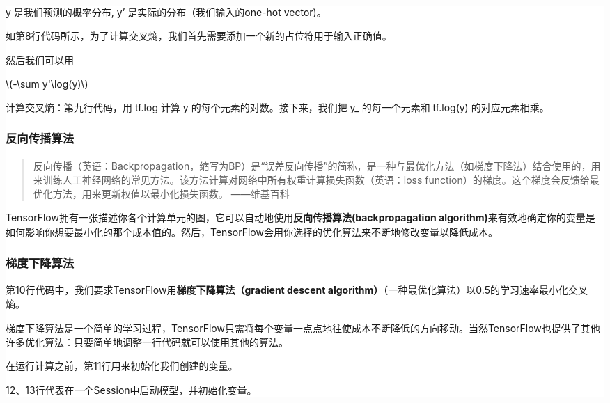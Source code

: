   <p>
    y 是我们预测的概率分布, y’ 是实际的分布（我们输入的one-hot vector)。
  </p>
  
  <p>
    如第8行代码所示，为了计算交叉熵，我们首先需要添加一个新的占位符用于输入正确值。
  </p>
  
  <p>
    然后我们可以用
  </p> \(-\sum y'\log(y)\) 
  
  <p>
    计算交叉熵：第九行代码，用 tf.log 计算 y 的每个元素的对数。接下来，我们把 y_ 的每一个元素和 tf.log(y) 的对应元素相乘。
  </p>
</div>

<div id="wmd-preview-section-5362" class="wmd-preview-section preview-content">
  <h3 id="反向传播算法">
    反向传播算法
  </h3>
  
  <blockquote>
    <p>
      反向传播（英语：Backpropagation，缩写为BP）是“误差反向传播”的简称，是一种与最优化方法（如梯度下降法）结合使用的，用来训练人工神经网络的常见方法。该方法计算对网络中所有权重计算损失函数（英语：loss function）的梯度。这个梯度会反馈给最优化方法，用来更新权值以最小化损失函数。 ——维基百科
    </p>
  </blockquote>
  
  <p>
    TensorFlow拥有一张描述你各个计算单元的图，它可以自动地使用<strong>反向传播算法(backpropagation algorithm)</strong>来有效地确定你的变量是如何影响你想要最小化的那个成本值的。然后，TensorFlow会用你选择的优化算法来不断地修改变量以降低成本。
  </p>
</div>

<div id="wmd-preview-section-9293" class="wmd-preview-section preview-content">
  <h3 id="梯度下降算法">
    梯度下降算法
  </h3>
  
  <p>
    第10行代码中，我们要求TensorFlow用<strong>梯度下降算法（gradient descent algorithm）</strong>（一种最优化算法）以0.5的学习速率最小化交叉熵。
  </p>
  
  <p>
    梯度下降算法是一个简单的学习过程，TensorFlow只需将每个变量一点点地往使成本不断降低的方向移动。当然TensorFlow也提供了其他许多优化算法：只要简单地调整一行代码就可以使用其他的算法。
  </p>
  
  <p>
    在运行计算之前，第11行用来初始化我们创建的变量。
  </p>
  
  <p>
    12、13行代表在一个Session中启动模型，并初始化变量。
  </p>
</div>

